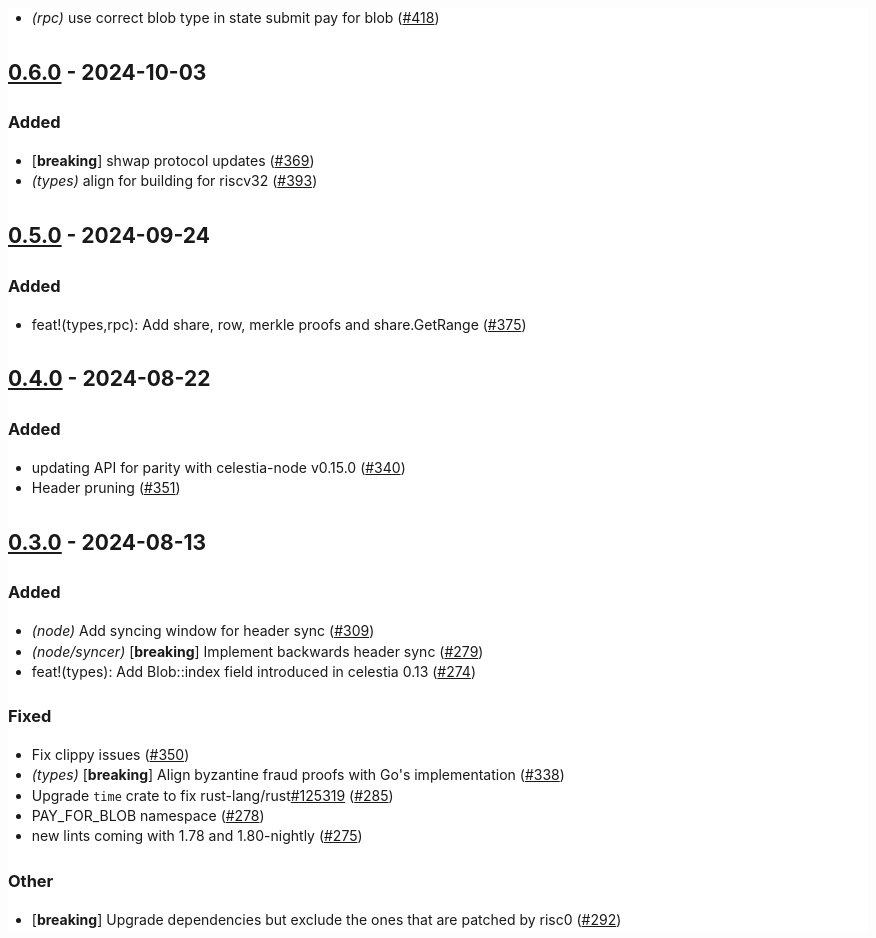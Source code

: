 - *(rpc)* use correct blob type in state submit pay for blob ([#418](https://github.com/eigerco/lumina/pull/418))

## [0.6.0](https://github.com/eigerco/lumina/compare/celestia-types-v0.5.0...celestia-types-v0.6.0) - 2024-10-03

### Added

- [**breaking**] shwap protocol updates ([#369](https://github.com/eigerco/lumina/pull/369))
- *(types)* align for building for riscv32 ([#393](https://github.com/eigerco/lumina/pull/393))

## [0.5.0](https://github.com/eigerco/lumina/compare/celestia-types-v0.4.0...celestia-types-v0.5.0) - 2024-09-24

### Added

- feat!(types,rpc): Add share, row, merkle proofs and share.GetRange ([#375](https://github.com/eigerco/lumina/pull/375))

## [0.4.0](https://github.com/eigerco/lumina/compare/celestia-types-v0.3.0...celestia-types-v0.4.0) - 2024-08-22

### Added
- updating API for parity with celestia-node v0.15.0 ([#340](https://github.com/eigerco/lumina/pull/340))
- Header pruning ([#351](https://github.com/eigerco/lumina/pull/351))

## [0.3.0](https://github.com/eigerco/lumina/compare/celestia-types-v0.2.0...celestia-types-v0.3.0) - 2024-08-13

### Added
- *(node)* Add syncing window for header sync ([#309](https://github.com/eigerco/lumina/pull/309))
- *(node/syncer)* [**breaking**] Implement backwards header sync ([#279](https://github.com/eigerco/lumina/pull/279))
- feat!(types): Add Blob::index field introduced in celestia 0.13 ([#274](https://github.com/eigerco/lumina/pull/274))

### Fixed
- Fix clippy issues ([#350](https://github.com/eigerco/lumina/pull/350))
- *(types)* [**breaking**] Align byzantine fraud proofs with Go's implementation ([#338](https://github.com/eigerco/lumina/pull/338))
- Upgrade `time` crate to fix rust-lang/rust[#125319](https://github.com/eigerco/lumina/pull/125319) ([#285](https://github.com/eigerco/lumina/pull/285))
- PAY_FOR_BLOB namespace ([#278](https://github.com/eigerco/lumina/pull/278))
- new lints coming with 1.78 and 1.80-nightly ([#275](https://github.com/eigerco/lumina/pull/275))

### Other
- [**breaking**] Upgrade dependencies but exclude the ones that are patched by risc0 ([#292](https://github.com/eigerco/lumina/pull/292))
